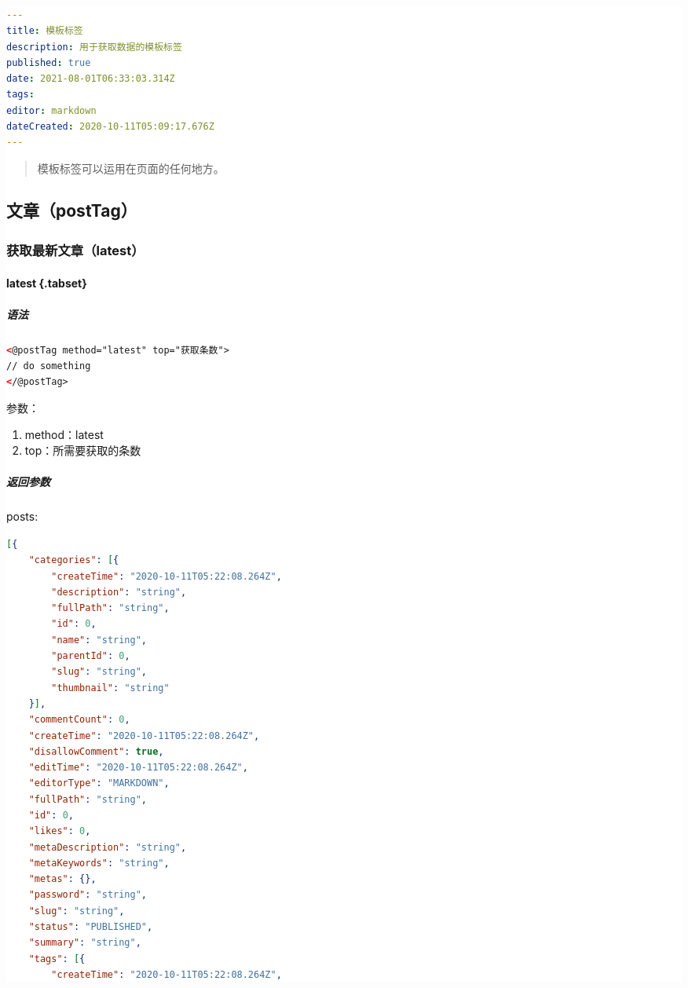 ```yaml
---
title: 模板标签
description: 用于获取数据的模板标签
published: true
date: 2021-08-01T06:33:03.314Z
tags: 
editor: markdown
dateCreated: 2020-10-11T05:09:17.676Z
---
```


> 模板标签可以运用在页面的任何地方。

## 文章（postTag）

### 获取最新文章（latest）

#### latest {.tabset}

##### 语法

```html
<@postTag method="latest" top="获取条数">
// do something
</@postTag>
```

参数：

1. method：latest
2. top：所需要获取的条数

##### 返回参数

posts:

```json
[{
	"categories": [{
		"createTime": "2020-10-11T05:22:08.264Z",
		"description": "string",
		"fullPath": "string",
		"id": 0,
		"name": "string",
		"parentId": 0,
		"slug": "string",
		"thumbnail": "string"
	}],
	"commentCount": 0,
	"createTime": "2020-10-11T05:22:08.264Z",
	"disallowComment": true,
	"editTime": "2020-10-11T05:22:08.264Z",
	"editorType": "MARKDOWN",
	"fullPath": "string",
	"id": 0,
	"likes": 0,
	"metaDescription": "string",
	"metaKeywords": "string",
	"metas": {},
	"password": "string",
	"slug": "string",
	"status": "PUBLISHED",
	"summary": "string",
	"tags": [{
		"createTime": "2020-10-11T05:22:08.264Z",
```